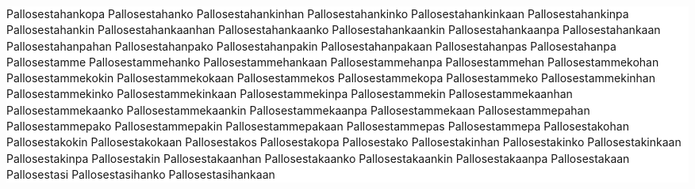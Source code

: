 Pallosestahankopa
Pallosestahanko
Pallosestahankinhan
Pallosestahankinko
Pallosestahankinkaan
Pallosestahankinpa
Pallosestahankin
Pallosestahankaanhan
Pallosestahankaanko
Pallosestahankaankin
Pallosestahankaanpa
Pallosestahankaan
Pallosestahanpahan
Pallosestahanpako
Pallosestahanpakin
Pallosestahanpakaan
Pallosestahanpas
Pallosestahanpa
Pallosestamme
Pallosestammehanko
Pallosestammehankaan
Pallosestammehanpa
Pallosestammehan
Pallosestammekohan
Pallosestammekokin
Pallosestammekokaan
Pallosestammekos
Pallosestammekopa
Pallosestammeko
Pallosestammekinhan
Pallosestammekinko
Pallosestammekinkaan
Pallosestammekinpa
Pallosestammekin
Pallosestammekaanhan
Pallosestammekaanko
Pallosestammekaankin
Pallosestammekaanpa
Pallosestammekaan
Pallosestammepahan
Pallosestammepako
Pallosestammepakin
Pallosestammepakaan
Pallosestammepas
Pallosestammepa
Pallosestakohan
Pallosestakokin
Pallosestakokaan
Pallosestakos
Pallosestakopa
Pallosestako
Pallosestakinhan
Pallosestakinko
Pallosestakinkaan
Pallosestakinpa
Pallosestakin
Pallosestakaanhan
Pallosestakaanko
Pallosestakaankin
Pallosestakaanpa
Pallosestakaan
Pallosestasi
Pallosestasihanko
Pallosestasihankaan